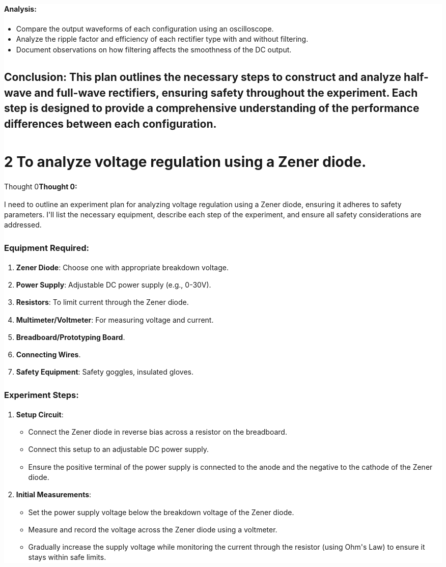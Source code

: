 #### Analysis:
- Compare the output waveforms of each configuration using an oscilloscope.
- Analyze the ripple factor and efficiency of each rectifier type with and without filtering.
- Document observations on how filtering affects the smoothness of the DC output.

**Conclusion:** This plan outlines the necessary steps to construct and analyze half-wave and full-wave rectifiers, ensuring safety throughout the experiment. Each step is designed to provide a comprehensive understanding of the performance differences between each configuration.
---
# 2 To analyze voltage regulation using a Zener diode.
Thought 0**Thought 0:**  

I need to outline an experiment plan for analyzing voltage regulation using a Zener diode, ensuring it adheres to safety parameters. I'll list the necessary equipment, describe each step of the experiment, and ensure all safety considerations are addressed.



### Equipment Required:

1. **Zener Diode**: Choose one with appropriate breakdown voltage.

2. **Power Supply**: Adjustable DC power supply (e.g., 0-30V).

3. **Resistors**: To limit current through the Zener diode.

4. **Multimeter/Voltmeter**: For measuring voltage and current.

5. **Breadboard/Prototyping Board**.

6. **Connecting Wires**.

7. **Safety Equipment**: Safety goggles, insulated gloves.



### Experiment Steps:

1. **Setup Circuit**:

   - Connect the Zener diode in reverse bias across a resistor on the breadboard.

   - Connect this setup to an adjustable DC power supply.

   - Ensure the positive terminal of the power supply is connected to the anode and the negative to the cathode of the Zener diode.



2. **Initial Measurements**:

   - Set the power supply voltage below the breakdown voltage of the Zener diode.

   - Measure and record the voltage across the Zener diode using a voltmeter.

   - Gradually increase the supply voltage while monitoring the current through the resistor (using Ohm's Law) to ensure it stays within safe limits.


